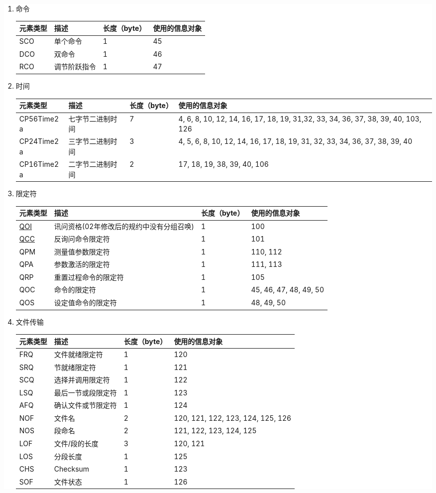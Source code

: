1. 命令

    | 元素类型 | 描述     | 长度（byte） | 使用的信息对象 |
    |------|--------|----------|---------|
    | SCO  | 单个命令   | 1        | 45      |
    | DCO  | 双命令    | 1        | 46      |
    | RCO  | 调节阶跃指令 | 1        | 47      |

1. 时间

    | 元素类型       | 描述       | 长度（byte） | 使用的信息对象                                                                          |
    |------------|----------|----------|----------------------------------------------------------------------------------|
    | CP56Time2a | 七字节二进制时间 | 7        | 4, 6, 8, 10, 12, 14, 16, 17, 18, 19, 31,32, 33, 34, 36, 37, 38, 39, 40, 103, 126 |
    | CP24Time2a | 三字节二进制时间 | 3        | 4, 5, 6, 8, 10, 12, 14, 16, 17, 18, 19, 31, 32, 33, 34, 36, 37, 38, 39, 40       |
    | CP16Time2a | 二字节二进制时间 | 2        | 17, 18, 19, 38, 39, 40, 106                                                      |

1. 限定符

    | 元素类型 | 描述         | 长度（byte） | 使用的信息对象                |
    |------|------------|----------|------------------------|
    | [QOI](https://wiki.elseta.com/books/the-vinci-software/page/iec-60870-5-104)  | 讯问资格(02年修改后的规约中没有分组召唤)       | 1        | 100                    |
    | [QCC](https://support.mz-automation.de/doc/lib60870/latest/group__COMMON.html#ga241d1389f71d4079d5e71b06a109a57e)  | 反询问命令限定符   | 1        | 101                    |
    | QPM  | 测量值参数限定符   | 1        | 110, 112               |
    | QPA  | 参数激活的限定符   | 1        | 111, 113               |
    | QRP  | 重置过程命令的限定符 | 1        | 105                    |
    | QOC  | 命令的限定符     | 1        | 45, 46, 47, 48, 49, 50 |
    | QOS  | 设定值命令的限定符  | 1        | 48, 49, 50             |

1. 文件传输

    | 元素类型 | 描述        | 长度（byte） | 使用的信息对象                           |
    |------|-----------|----------|-----------------------------------|
    | FRQ  | 文件就绪限定符   | 1        | 120                               |
    | SRQ  | 节就绪限定符    | 1        | 121                               |
    | SCQ  | 选择并调用限定符  | 1        | 122                               |
    | LSQ  | 最后一节或段限定符 | 1        | 123                               |
    | AFQ  | 确认文件或节限定符 | 1        | 124                               |
    | NOF  | 文件名       | 2        | 120, 121, 122, 123, 124, 125, 126 |
    | NOS  | 段命名       | 2        | 121, 122, 123, 124, 125           |
    | LOF  | 文件/段的长度   | 3        | 120, 121                          |
    | LOS  | 分段长度      | 1        | 125                               |
    | CHS  | Checksum  | 1        | 123                               |
    | SOF  | 文件状态      | 1        | 126                               |
